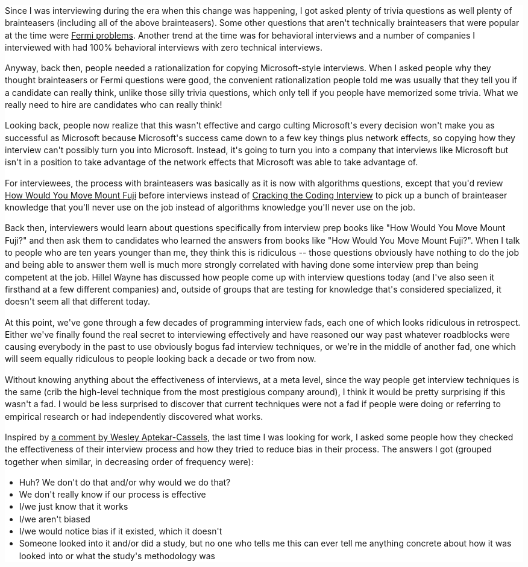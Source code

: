 Since I was interviewing during the era when this change was happening, I got asked plenty of trivia questions as well plenty of brainteasers (including all of the above brainteasers). Some other questions that aren't technically brainteasers that were popular at the time were [Fermi problems](https://en.wikipedia.org/wiki/Fermi_problem). Another trend at the time was for behavioral interviews and a number of companies I interviewed with had 100% behavioral interviews with zero technical interviews.

Anyway, back then, people needed a rationalization for copying Microsoft-style interviews. When I asked people why they thought brainteasers or Fermi questions were good, the convenient rationalization people told me was usually that they tell you if a candidate can really think, unlike those silly trivia questions, which only tell if you people have memorized some trivia. What we really need to hire are candidates who can really think!

Looking back, people now realize that this wasn't effective and cargo culting Microsoft's every decision won't make you as successful as Microsoft because Microsoft's success came down to a few key things plus network effects, so copying how they interview can't possibly turn you into Microsoft. Instead, it's going to turn you into a company that interviews like Microsoft but isn't in a position to take advantage of the network effects that Microsoft was able to take advantage of.

For interviewees, the process with brainteasers was basically as it is now with algorithms questions, except that you'd review [How Would You Move Mount Fuji](https://www.amazon.com/gp/product/0316778494/ref=as_li_tl?ie=UTF8&camp=1789&creative=9325&creativeASIN=0316778494&linkCode=as2&tag=abroaview-20&linkId=bcc3345d4905164e75b79f2cd2a0f5fb) before interviews instead of [Cracking the Coding Interview](https://www.amazon.com/gp/product/0984782850/ref=as_li_tl?ie=UTF8&camp=1789&creative=9325&creativeASIN=0984782850&linkCode=as2&tag=abroaview-20&linkId=381539624231e0e40b66f2695c925536) to pick up a bunch of brainteaser knowledge that you'll never use on the job instead of algorithms knowledge you'll never use on the job.

Back then, interviewers would learn about questions specifically from interview prep books like "How Would You Move Mount Fuji?" and then ask them to candidates who learned the answers from books like "How Would You Move Mount Fuji?". When I talk to people who are ten years younger than me, they think this is ridiculous -- those questions obviously have nothing to do the job and being able to answer them well is much more strongly correlated with having done some interview prep than being competent at the job. Hillel Wayne has discussed how people come up with interview questions today (and I've also seen it firsthand at a few different companies) and, outside of groups that are testing for knowledge that's considered specialized, it doesn't seem all that different today.

At this point, we've gone through a few decades of programming interview fads, each one of which looks ridiculous in retrospect. Either we've finally found the real secret to interviewing effectively and have reasoned our way past whatever roadblocks were causing everybody in the past to use obviously bogus fad interview techniques, or we're in the middle of another fad, one which will seem equally ridiculous to people looking back a decade or two from now.

Without knowing anything about the effectiveness of interviews, at a meta level, since the way people get interview techniques is the same (crib the high-level technique from the most prestigious company around), I think it would be pretty surprising if this wasn't a fad. I would be less surprised to discover that current techniques were not a fad if people were doing or referring to empirical research or had independently discovered what works.

Inspired by [a comment by Wesley Aptekar-Cassels](https://twitter.com/danluu/status/925728187375595521), the last time I was looking for work, I asked some people how they checked the effectiveness of their interview process and how they tried to reduce bias in their process. The answers I got (grouped together when similar, in decreasing order of frequency were):

- Huh? We don't do that and/or why would we do that?
- We don't really know if our process is effective
- I/we just know that it works
- I/we aren't biased
- I/we would notice bias if it existed, which it doesn't
- Someone looked into it and/or did a study, but no one who tells me this can ever tell me anything concrete about how it was looked into or what the study's methodology was
